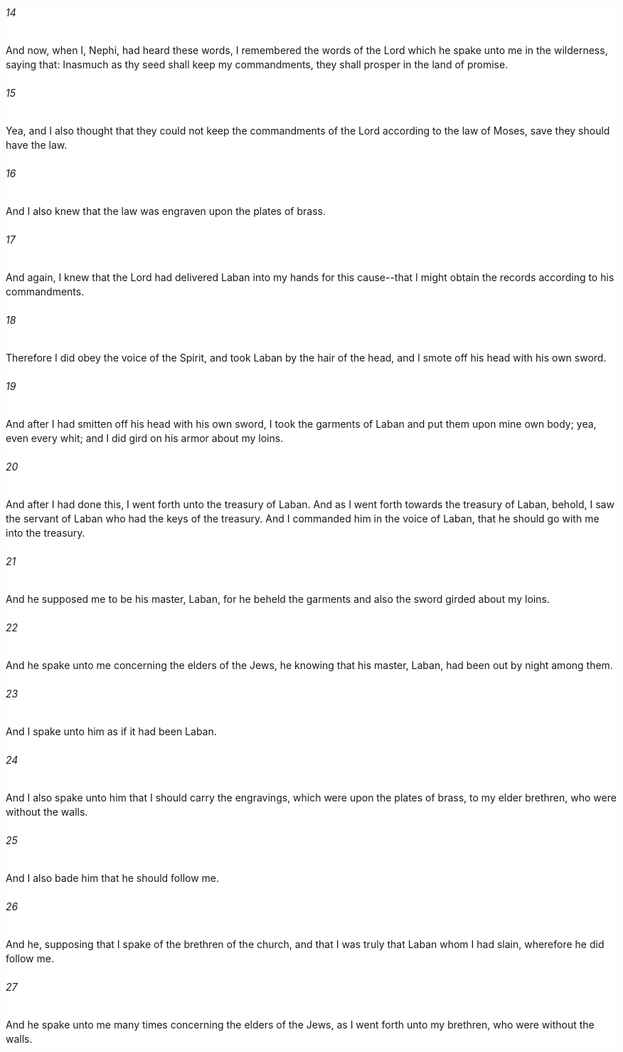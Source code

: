 ###### 14
And now, when I, Nephi, had heard these words, I remembered the words of the Lord which he spake unto me in the wilderness, saying that: Inasmuch as thy seed shall keep my commandments, they shall prosper in the land of promise.

###### 15
Yea, and I also thought that they could not keep the commandments of the Lord according to the law of Moses, save they should have the law.

###### 16
And I also knew that the law was engraven upon the plates of brass.

###### 17
And again, I knew that the Lord had delivered Laban into my hands for this cause--that I might obtain the records according to his commandments.

###### 18
Therefore I did obey the voice of the Spirit, and took Laban by the hair of the head, and I smote off his head with his own sword.

###### 19
And after I had smitten off his head with his own sword, I took the garments of Laban and put them upon mine own body; yea, even every whit; and I did gird on his armor about my loins.

###### 20
And after I had done this, I went forth unto the treasury of Laban. And as I went forth towards the treasury of Laban, behold, I saw the servant of Laban who had the keys of the treasury. And I commanded him in the voice of Laban, that he should go with me into the treasury.

###### 21
And he supposed me to be his master, Laban, for he beheld the garments and also the sword girded about my loins.

###### 22
And he spake unto me concerning the elders of the Jews, he knowing that his master, Laban, had been out by night among them.

###### 23
And I spake unto him as if it had been Laban.

###### 24
And I also spake unto him that I should carry the engravings, which were upon the plates of brass, to my elder brethren, who were without the walls.

###### 25
And I also bade him that he should follow me.

###### 26
And he, supposing that I spake of the brethren of the church, and that I was truly that Laban whom I had slain, wherefore he did follow me.

###### 27
And he spake unto me many times concerning the elders of the Jews, as I went forth unto my brethren, who were without the walls.
